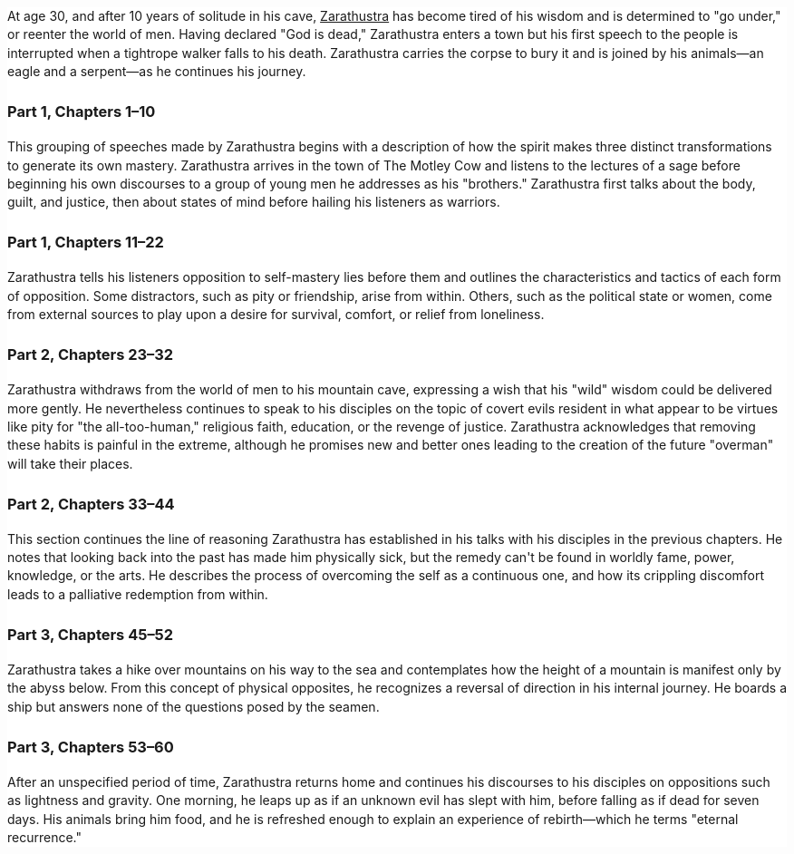 At age 30, and after 10 years of solitude in his cave, [Zarathustra](https://www.coursehero.com/lit/Thus-Spoke-Zarathustra/character-analysis/#Zarathustra) has become tired of his wisdom and is determined to "go under," or reenter the world of men. Having declared "God is dead," Zarathustra enters a town but his first speech to the people is interrupted when a tightrope walker falls to his death. Zarathustra carries the corpse to bury it and is joined by his animals—an eagle and a serpent—as he continues his journey.

### Part 1, Chapters 1–10

This grouping of speeches made by Zarathustra begins with a description of how the spirit makes three distinct transformations to generate its own mastery. Zarathustra arrives in the town of The Motley Cow and listens to the lectures of a sage before beginning his own discourses to a group of young men he addresses as his "brothers." Zarathustra first talks about the body, guilt, and justice, then about states of mind before hailing his listeners as warriors.

### Part 1, Chapters 11–22

Zarathustra tells his listeners opposition to self-mastery lies before them and outlines the characteristics and tactics of each form of opposition. Some distractors, such as pity or friendship, arise from within. Others, such as the political state or women, come from external sources to play upon a desire for survival, comfort, or relief from loneliness.

### Part 2, Chapters 23–32

Zarathustra withdraws from the world of men to his mountain cave, expressing a wish that his "wild" wisdom could be delivered more gently. He nevertheless continues to speak to his disciples on the topic of covert evils resident in what appear to be virtues like pity for "the all-too-human," religious faith, education, or the revenge of justice. Zarathustra acknowledges that removing these habits is painful in the extreme, although he promises new and better ones leading to the creation of the future "overman" will take their places.

### Part 2, Chapters 33–44

This section continues the line of reasoning Zarathustra has established in his talks with his disciples in the previous chapters. He notes that looking back into the past has made him physically sick, but the remedy can't be found in worldly fame, power, knowledge, or the arts. He describes the process of overcoming the self as a continuous one, and how its crippling discomfort leads to a palliative redemption from within.

### Part 3, Chapters 45–52

Zarathustra takes a hike over mountains on his way to the sea and contemplates how the height of a mountain is manifest only by the abyss below. From this concept of physical opposites, he recognizes a reversal of direction in his internal journey. He boards a ship but answers none of the questions posed by the seamen.

### Part 3, Chapters 53–60

After an unspecified period of time, Zarathustra returns home and continues his discourses to his disciples on oppositions such as lightness and gravity. One morning, he leaps up as if an unknown evil has slept with him, before falling as if dead for seven days. His animals bring him food, and he is refreshed enough to explain an experience of rebirth—which he terms "eternal recurrence."
